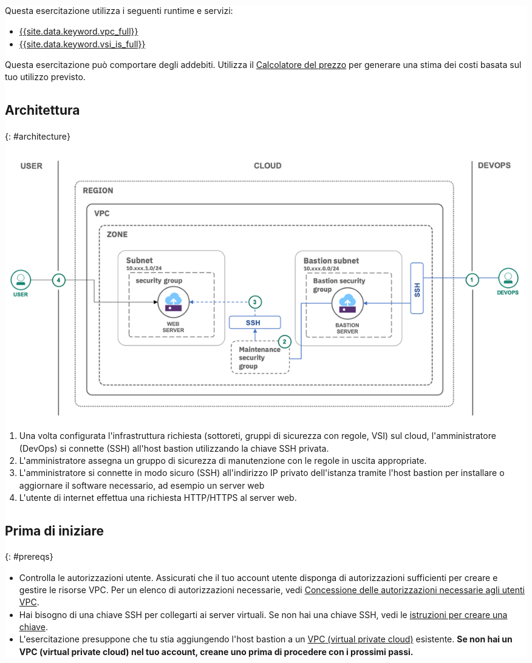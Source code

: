 Questa esercitazione utilizza i seguenti runtime e servizi:  

- [{{site.data.keyword.vpc_full}}](https://{DomainName}/vpc/provision/vpc)  
- [{{site.data.keyword.vsi_is_full}}](https://{DomainName}/vpc/provision/vs)

Questa esercitazione può comportare degli addebiti. Utilizza il [Calcolatore del prezzo](https://{DomainName}/pricing/) per generare una stima dei costi basata sul tuo utilizzo previsto. 

## Architettura
{: #architecture}

  ![Architettura](images/solution47-vpc-secure-management-bastion-server/ArchitectureDiagram.png)

1. Una volta configurata l'infrastruttura richiesta (sottoreti, gruppi di sicurezza con regole, VSI) sul cloud, l'amministratore (DevOps) si connette (SSH) all'host bastion utilizzando la chiave SSH privata.
2. L'amministratore assegna un gruppo di sicurezza di manutenzione con le regole in uscita appropriate. 
3. L'amministratore si connette in modo sicuro (SSH) all'indirizzo IP privato dell'istanza tramite l'host bastion per installare o aggiornare il software necessario, ad esempio un server web
4. L'utente di internet effettua una richiesta HTTP/HTTPS al server web.

## Prima di iniziare
{: #prereqs}

- Controlla le autorizzazioni utente. Assicurati che il tuo account utente disponga di autorizzazioni sufficienti per creare e gestire le risorse VPC. Per un elenco di autorizzazioni necessarie, vedi [Concessione delle autorizzazioni necessarie agli utenti VPC](/docs/infrastructure/vpc?topic=vpc-managing-user-permissions-for-vpc-resources#managing-user-permissions-for-vpc-resources).
- Hai bisogno di una chiave SSH per collegarti ai server virtuali. Se non hai una chiave SSH, vedi le [istruzioni per creare una chiave](/docs/infrastructure/vpc?topic=vpc-getting-started-with-ibm-cloud-virtual-private-cloud-infrastructure#prerequisites).
- L'esercitazione presuppone che tu stia aggiungendo l'host bastion a un [VPC (virtual private cloud)](https://{DomainName}/vpc/network/vpcs) esistente. **Se non hai un VPC (virtual private cloud) nel tuo account, creane uno prima di procedere con i prossimi passi.**
